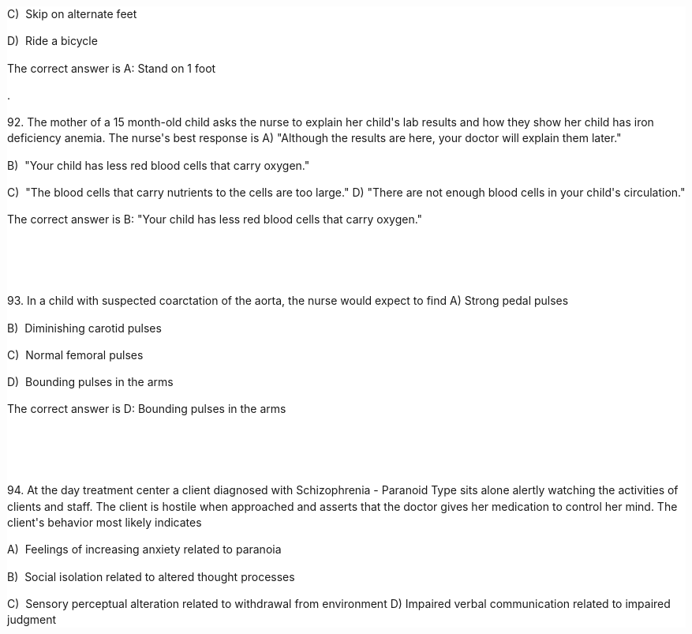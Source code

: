 C)  Skip
on alternate feet 

D)  Ride
a bicycle 

The correct answer is A: Stand on 1 foot 

.  

92\. The
mother of a 15 month-old child asks the nurse to explain her child's lab
results and how they show her child has iron deficiency anemia. The nurse's
best response is A) "Although the results are here, your doctor will explain
them later." 

B)  "Your
child has less red blood cells that carry oxygen." 

C)  "The
blood cells that carry nutrients to the cells are too large." D) "There
are not enough blood cells in your child's circulation." 

The correct answer is B: "Your child has less red
blood cells that carry oxygen." 

 

 

93\. In a child with suspected coarctation of
the aorta, the nurse would expect to find A) Strong pedal pulses 

B)  Diminishing
carotid pulses 

C)  Normal
femoral pulses 

D)  Bounding
pulses in the arms 

The correct answer is D: Bounding pulses in the arms 

 

 

94\. At
the day treatment center a client diagnosed with Schizophrenia - Paranoid Type
sits alone alertly watching the activities of clients and staff. The client is
hostile when approached and asserts that the doctor gives her medication to
control her mind. The client's behavior most likely indicates 

A)  Feelings
of increasing anxiety related to paranoia 

B)  Social
isolation related to altered thought processes 

C)  Sensory
perceptual alteration related to withdrawal from environment D) Impaired
verbal communication related to impaired judgment 
